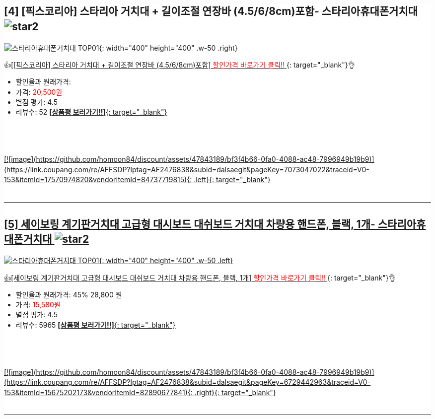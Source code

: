 
        
       
## [4] [픽스코리아] 스타리아 거치대 + 길이조절 연장바 (4.5/6/8cm)포함- 스타리아휴대폰거치대  <img width="81" alt="star2" src="https://user-images.githubusercontent.com/78655692/151471960-29c5febe-c509-4c6d-99f4-a2203eb193c5.png">

![스타리아휴대폰거치대 TOP01](https://thumbnail8.coupangcdn.com/thumbnails/remote/230x230ex/image/vendor_inventory/2fd4/6c967b7cc439fb2e61d290f9067dd3dd738752639bf8f33821c53af02bb4.jpg){: width="400" height="400" .w-50 .right}


👍<a href="https://link.coupang.com/re/AFFSDP?lptag=AF2476838&subid=dalsaegit&pageKey=7073047022&traceid=V0-153&itemId=17570974820&vendorItemId=84737719815">[[픽스코리아] 스타리아 거치대 + 길이조절 연장바 (4.5/6/8cm)포함]<font color=red> 할인가격 바로가기 클릭!! </font></a>{: target="_blank"}👌
<br>
- 할인율과 원래가격: 
- 가격: <span style='color:red'>20,500원</span>
- 별점 평가: 4.5
- 리뷰수: 52 <a href="https://link.coupang.com/re/AFFSDP?lptag=AF2476838&subid=dalsaegit&pageKey=7073047022&traceid=V0-153&itemId=17570974820&vendorItemId=84737719815"> <strong>[상품평 보러가기!!]</strong>{: target="_blank"}
<br>
<br>
<br>
[![image](https://github.com/homoon84/discount/assets/47843189/bf3f4b66-0fa0-4088-ac48-7996949b19b9)](https://link.coupang.com/re/AFFSDP?lptag=AF2476838&subid=dalsaegit&pageKey=7073047022&traceid=V0-153&itemId=17570974820&vendorItemId=84737719815){: .left}{: target="_blank"}
<br>
<br>

---

        
       
## [5] 세이보링 계기판거치대 고급형 대시보드 대쉬보드 거치대 차량용 핸드폰, 블랙, 1개- 스타리아휴대폰거치대  <img width="81" alt="star2" src="https://user-images.githubusercontent.com/78655692/151471960-29c5febe-c509-4c6d-99f4-a2203eb193c5.png">

![스타리아휴대폰거치대 TOP01](https://thumbnail10.coupangcdn.com/thumbnails/remote/230x230ex/image/vendor_inventory/d6f1/d63be7a2fe586182e4a52f025ff9807df756316076d0cb6da03c318e878b.jpg){: width="400" height="400" .w-50 .left}


👍<a href="https://link.coupang.com/re/AFFSDP?lptag=AF2476838&subid=dalsaegit&pageKey=6729442963&traceid=V0-153&itemId=15675202173&vendorItemId=82890677841">[세이보링 계기판거치대 고급형 대시보드 대쉬보드 거치대 차량용 핸드폰, 블랙, 1개]<font color=red> 할인가격 바로가기 클릭!! </font></a>{: target="_blank"}👌
<br>
- 할인율과 원래가격: 45%  28,800   원
- 가격: <span style='color:red'>15,580원</span>
- 별점 평가: 4.5
- 리뷰수: 5965 <a href="https://link.coupang.com/re/AFFSDP?lptag=AF2476838&subid=dalsaegit&pageKey=6729442963&traceid=V0-153&itemId=15675202173&vendorItemId=82890677841"> <strong>[상품평 보러가기!!]</strong>{: target="_blank"}
<br>
<br>
<br>
[![image](https://github.com/homoon84/discount/assets/47843189/bf3f4b66-0fa0-4088-ac48-7996949b19b9)](https://link.coupang.com/re/AFFSDP?lptag=AF2476838&subid=dalsaegit&pageKey=6729442963&traceid=V0-153&itemId=15675202173&vendorItemId=82890677841){: .right}{: target="_blank"}
<br>
<br>

---
